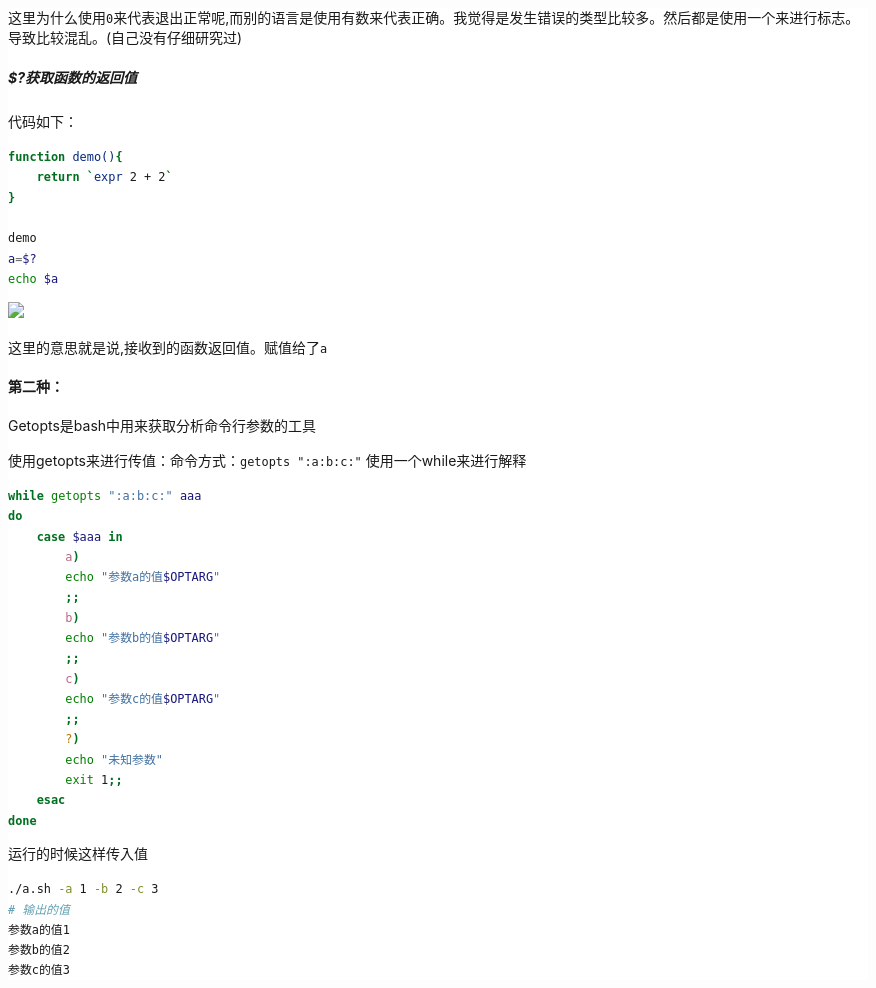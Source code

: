 这里为什么使用`0`来代表退出正常呢,而别的语言是使用有数来代表正确。我觉得是发生错误的类型比较多。然后都是使用一个来进行标志。导致比较混乱。(自己没有仔细研究过)

##### $?获取函数的返回值

代码如下：

```bash
function demo(){
    return `expr 2 + 2`
}

demo
a=$?
echo $a
```

![](https://wujinlin.oss-cn-beijing.aliyuncs.com/blog/20181107143153.png)

这里的意思就是说,接收到的函数返回值。赋值给了`a`

#### 第二种：

Getopts是bash中用来获取分析命令行参数的工具

使用getopts来进行传值：命令方式：`getopts ":a:b:c:"` 使用一个while来进行解释

```bash
while getopts ":a:b:c:" aaa
do
    case $aaa in
        a)
        echo "参数a的值$OPTARG"
        ;;
        b)
        echo "参数b的值$OPTARG"
        ;;
        c)
        echo "参数c的值$OPTARG"
        ;;
        ?)
        echo "未知参数"
        exit 1;;
    esac
done
```

运行的时候这样传入值

```bash
./a.sh -a 1 -b 2 -c 3
# 输出的值
参数a的值1
参数b的值2
参数c的值3
```
